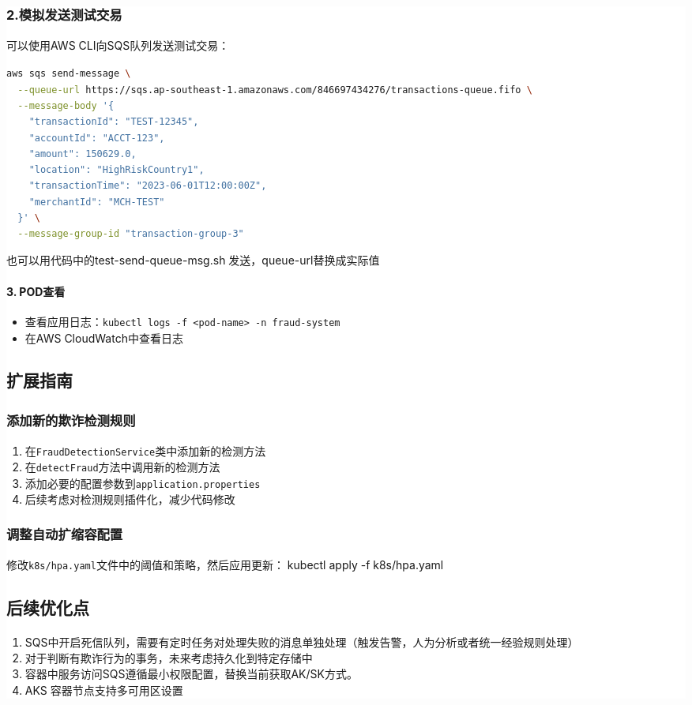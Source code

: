 ### 2.模拟发送测试交易

可以使用AWS CLI向SQS队列发送测试交易：

```bash
aws sqs send-message \
  --queue-url https://sqs.ap-southeast-1.amazonaws.com/846697434276/transactions-queue.fifo \
  --message-body '{
    "transactionId": "TEST-12345",
    "accountId": "ACCT-123",
    "amount": 150629.0,
    "location": "HighRiskCountry1",
    "transactionTime": "2023-06-01T12:00:00Z",
    "merchantId": "MCH-TEST"
  }' \
  --message-group-id "transaction-group-3"
```

也可以用代码中的test-send-queue-msg.sh 发送，queue-url替换成实际值

#### 3. POD查看

- 查看应用日志：`kubectl logs -f <pod-name> -n fraud-system`
- 在AWS CloudWatch中查看日志

## 扩展指南

### 添加新的欺诈检测规则

1. 在`FraudDetectionService`类中添加新的检测方法
2. 在`detectFraud`方法中调用新的检测方法
3. 添加必要的配置参数到`application.properties`
4. 后续考虑对检测规则插件化，减少代码修改

### 调整自动扩缩容配置

修改`k8s/hpa.yaml`文件中的阈值和策略，然后应用更新：
kubectl apply -f k8s/hpa.yaml

## 后续优化点

1. SQS中开启死信队列，需要有定时任务对处理失败的消息单独处理（触发告警，人为分析或者统一经验规则处理）
2. 对于判断有欺诈行为的事务，未来考虑持久化到特定存储中
3. 容器中服务访问SQS遵循最小权限配置，替换当前获取AK/SK方式。
4. AKS 容器节点支持多可用区设置